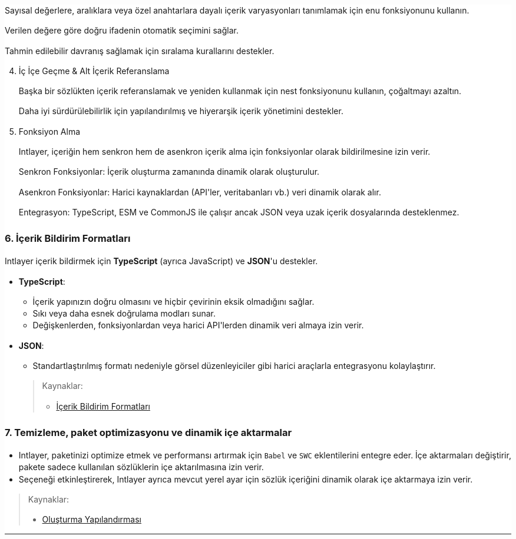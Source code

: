    Sayısal değerlere, aralıklara veya özel anahtarlara dayalı içerik varyasyonları tanımlamak için enu fonksiyonunu kullanın.

   Verilen değere göre doğru ifadenin otomatik seçimini sağlar.

   Tahmin edilebilir davranış sağlamak için sıralama kurallarını destekler.

4. İç İçe Geçme & Alt İçerik Referanslama

   Başka bir sözlükten içerik referanslamak ve yeniden kullanmak için nest fonksiyonunu kullanın, çoğaltmayı azaltın.

   Daha iyi sürdürülebilirlik için yapılandırılmış ve hiyerarşik içerik yönetimini destekler.

5. Fonksiyon Alma

   Intlayer, içeriğin hem senkron hem de asenkron içerik alma için fonksiyonlar olarak bildirilmesine izin verir.

   Senkron Fonksiyonlar: İçerik oluşturma zamanında dinamik olarak oluşturulur.

   Asenkron Fonksiyonlar: Harici kaynaklardan (API'ler, veritabanları vb.) veri dinamik olarak alır.

   Entegrasyon: TypeScript, ESM ve CommonJS ile çalışır ancak JSON veya uzak içerik dosyalarında desteklenmez.

### 6. İçerik Bildirim Formatları

Intlayer içerik bildirmek için **TypeScript** (ayrıca JavaScript) ve **JSON**'u destekler.

- **TypeScript**:
  - İçerik yapınızın doğru olmasını ve hiçbir çevirinin eksik olmadığını sağlar.
  - Sıkı veya daha esnek doğrulama modları sunar.
  - Değişkenlerden, fonksiyonlardan veya harici API'lerden dinamik veri almaya izin verir.

- **JSON**:
  - Standartlaştırılmış formatı nedeniyle görsel düzenleyiciler gibi harici araçlarla entegrasyonu kolaylaştırır.

  > Kaynaklar:
  >
  > - [İçerik Bildirim Formatları](https://github.com/aymericzip/intlayer/blob/main/docs/docs/en/dictionary/content_file.md)

### 7. Temizleme, paket optimizasyonu ve dinamik içe aktarmalar

- Intlayer, paketinizi optimize etmek ve performansı artırmak için `Babel` ve `SWC` eklentilerini entegre eder. İçe aktarmaları değiştirir, pakete sadece kullanılan sözlüklerin içe aktarılmasına izin verir.
- Seçeneği etkinleştirerek, Intlayer ayrıca mevcut yerel ayar için sözlük içeriğini dinamik olarak içe aktarmaya izin verir.

> Kaynaklar:
>
> - [Oluşturma Yapılandırması](https://intlayer.org/doc/concept/configuration#build-configuration)

---
